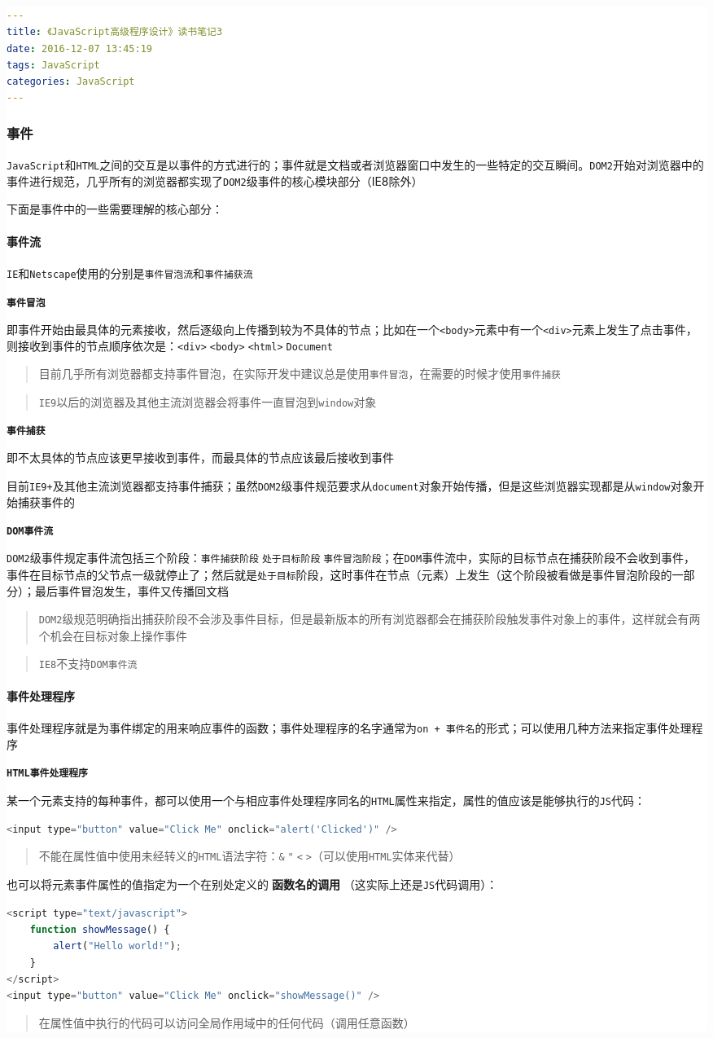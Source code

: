```yaml
---
title: 《JavaScript高级程序设计》读书笔记3
date: 2016-12-07 13:45:19
tags: JavaScript
categories: JavaScript
---
```

### 事件

`JavaScript`和`HTML`之间的交互是以事件的方式进行的；事件就是文档或者浏览器窗口中发生的一些特定的交互瞬间。`DOM2`开始对浏览器中的事件进行规范，几乎所有的浏览器都实现了`DOM2`级事件的核心模块部分（IE8除外）

下面是事件中的一些需要理解的核心部分：

#### 事件流

`IE`和`Netscape`使用的分别是`事件冒泡流`和`事件捕获流`

**`事件冒泡`**

即事件开始由最具体的元素接收，然后逐级向上传播到较为不具体的节点；比如在一个`<body>`元素中有一个`<div>`元素上发生了点击事件，则接收到事件的节点顺序依次是：`<div>` `<body>` `<html>` `Document`

> 目前几乎所有浏览器都支持事件冒泡，在实际开发中建议总是使用`事件冒泡`，在需要的时候才使用`事件捕获`

> `IE9`以后的浏览器及其他主流浏览器会将事件一直冒泡到`window`对象

**`事件捕获`**

即不太具体的节点应该更早接收到事件，而最具体的节点应该最后接收到事件

目前`IE9+`及其他主流浏览器都支持事件捕获；虽然`DOM2`级事件规范要求从`document`对象开始传播，但是这些浏览器实现都是从`window`对象开始捕获事件的

**`DOM事件流`**

`DOM2`级事件规定事件流包括三个阶段：`事件捕获阶段` `处于目标阶段` `事件冒泡阶段`；在`DOM`事件流中，实际的目标节点在捕获阶段不会收到事件，事件在目标节点的父节点一级就停止了；然后就是`处于目标`阶段，这时事件在节点（元素）上发生（这个阶段被看做是事件冒泡阶段的一部分）；最后事件冒泡发生，事件又传播回文档

> `DOM2`级规范明确指出捕获阶段不会涉及事件目标，但是最新版本的所有浏览器都会在捕获阶段触发事件对象上的事件，这样就会有两个机会在目标对象上操作事件

> `IE8`不支持`DOM事件流`

#### 事件处理程序

事件处理程序就是为事件绑定的用来响应事件的函数；事件处理程序的名字通常为`on + 事件名`的形式；可以使用几种方法来指定事件处理程序

**`HTML事件处理程序`**

某一个元素支持的每种事件，都可以使用一个与相应事件处理程序同名的`HTML`属性来指定，属性的值应该是能够执行的`JS`代码：

```javascript
<input type="button" value="Click Me" onclick="alert('Clicked')" />
```
> 不能在属性值中使用未经转义的`HTML`语法字符：`&` `"` `<` `>`（可以使用`HTML`实体来代替）

也可以将元素事件属性的值指定为一个在别处定义的 **函数名的调用** （这实际上还是`JS`代码调用）：

```javascript
<script type="text/javascript">
    function showMessage() {
        alert("Hello world!");
    }
</script>
<input type="button" value="Click Me" onclick="showMessage()" />
```
> 在属性值中执行的代码可以访问全局作用域中的任何代码（调用任意函数）
